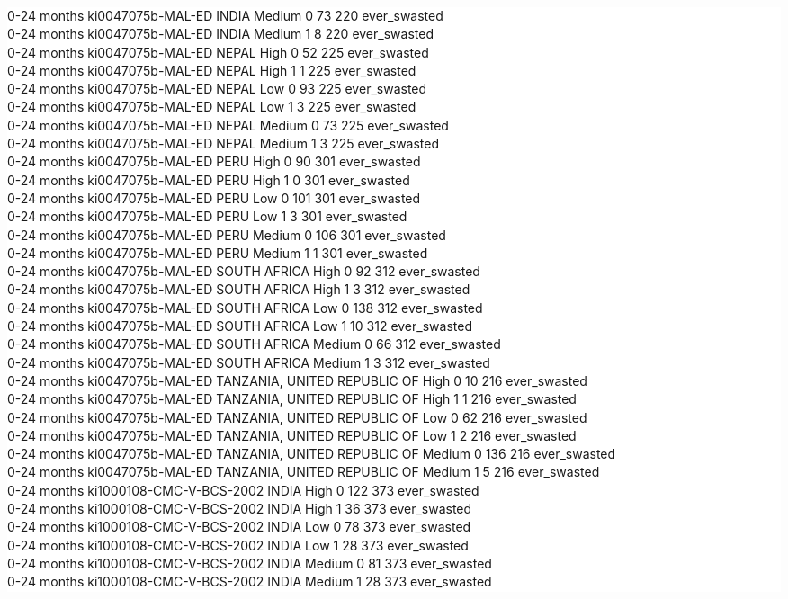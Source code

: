 0-24 months   ki0047075b-MAL-ED          INDIA                          Medium                 0       73     220  ever_swasted     
0-24 months   ki0047075b-MAL-ED          INDIA                          Medium                 1        8     220  ever_swasted     
0-24 months   ki0047075b-MAL-ED          NEPAL                          High                   0       52     225  ever_swasted     
0-24 months   ki0047075b-MAL-ED          NEPAL                          High                   1        1     225  ever_swasted     
0-24 months   ki0047075b-MAL-ED          NEPAL                          Low                    0       93     225  ever_swasted     
0-24 months   ki0047075b-MAL-ED          NEPAL                          Low                    1        3     225  ever_swasted     
0-24 months   ki0047075b-MAL-ED          NEPAL                          Medium                 0       73     225  ever_swasted     
0-24 months   ki0047075b-MAL-ED          NEPAL                          Medium                 1        3     225  ever_swasted     
0-24 months   ki0047075b-MAL-ED          PERU                           High                   0       90     301  ever_swasted     
0-24 months   ki0047075b-MAL-ED          PERU                           High                   1        0     301  ever_swasted     
0-24 months   ki0047075b-MAL-ED          PERU                           Low                    0      101     301  ever_swasted     
0-24 months   ki0047075b-MAL-ED          PERU                           Low                    1        3     301  ever_swasted     
0-24 months   ki0047075b-MAL-ED          PERU                           Medium                 0      106     301  ever_swasted     
0-24 months   ki0047075b-MAL-ED          PERU                           Medium                 1        1     301  ever_swasted     
0-24 months   ki0047075b-MAL-ED          SOUTH AFRICA                   High                   0       92     312  ever_swasted     
0-24 months   ki0047075b-MAL-ED          SOUTH AFRICA                   High                   1        3     312  ever_swasted     
0-24 months   ki0047075b-MAL-ED          SOUTH AFRICA                   Low                    0      138     312  ever_swasted     
0-24 months   ki0047075b-MAL-ED          SOUTH AFRICA                   Low                    1       10     312  ever_swasted     
0-24 months   ki0047075b-MAL-ED          SOUTH AFRICA                   Medium                 0       66     312  ever_swasted     
0-24 months   ki0047075b-MAL-ED          SOUTH AFRICA                   Medium                 1        3     312  ever_swasted     
0-24 months   ki0047075b-MAL-ED          TANZANIA, UNITED REPUBLIC OF   High                   0       10     216  ever_swasted     
0-24 months   ki0047075b-MAL-ED          TANZANIA, UNITED REPUBLIC OF   High                   1        1     216  ever_swasted     
0-24 months   ki0047075b-MAL-ED          TANZANIA, UNITED REPUBLIC OF   Low                    0       62     216  ever_swasted     
0-24 months   ki0047075b-MAL-ED          TANZANIA, UNITED REPUBLIC OF   Low                    1        2     216  ever_swasted     
0-24 months   ki0047075b-MAL-ED          TANZANIA, UNITED REPUBLIC OF   Medium                 0      136     216  ever_swasted     
0-24 months   ki0047075b-MAL-ED          TANZANIA, UNITED REPUBLIC OF   Medium                 1        5     216  ever_swasted     
0-24 months   ki1000108-CMC-V-BCS-2002   INDIA                          High                   0      122     373  ever_swasted     
0-24 months   ki1000108-CMC-V-BCS-2002   INDIA                          High                   1       36     373  ever_swasted     
0-24 months   ki1000108-CMC-V-BCS-2002   INDIA                          Low                    0       78     373  ever_swasted     
0-24 months   ki1000108-CMC-V-BCS-2002   INDIA                          Low                    1       28     373  ever_swasted     
0-24 months   ki1000108-CMC-V-BCS-2002   INDIA                          Medium                 0       81     373  ever_swasted     
0-24 months   ki1000108-CMC-V-BCS-2002   INDIA                          Medium                 1       28     373  ever_swasted     